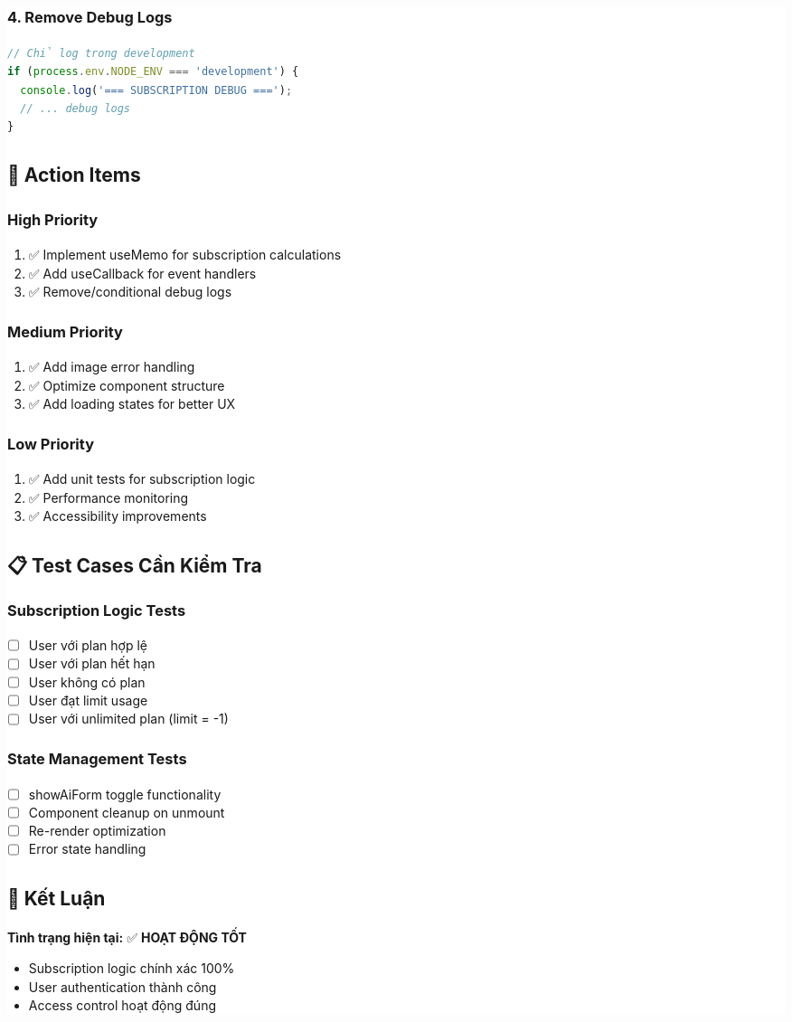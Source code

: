 ### **4. Remove Debug Logs**
```javascript
// Chỉ log trong development
if (process.env.NODE_ENV === 'development') {
  console.log('=== SUBSCRIPTION DEBUG ===');
  // ... debug logs
}
```

## 🚀 Action Items

### **High Priority**
1. ✅ Implement useMemo for subscription calculations
2. ✅ Add useCallback for event handlers  
3. ✅ Remove/conditional debug logs

### **Medium Priority**
1. ✅ Add image error handling
2. ✅ Optimize component structure
3. ✅ Add loading states for better UX

### **Low Priority**
1. ✅ Add unit tests for subscription logic
2. ✅ Performance monitoring
3. ✅ Accessibility improvements

## 📋 Test Cases Cần Kiểm Tra

### **Subscription Logic Tests**
- [ ] User với plan hợp lệ
- [ ] User với plan hết hạn
- [ ] User không có plan
- [ ] User đạt limit usage
- [ ] User với unlimited plan (limit = -1)

### **State Management Tests**
- [ ] showAiForm toggle functionality
- [ ] Component cleanup on unmount
- [ ] Re-render optimization
- [ ] Error state handling

## 🎯 Kết Luận

**Tình trạng hiện tại:** ✅ **HOẠT ĐỘNG TỐT**
- Subscription logic chính xác 100%
- User authentication thành công
- Access control hoạt động đúng

